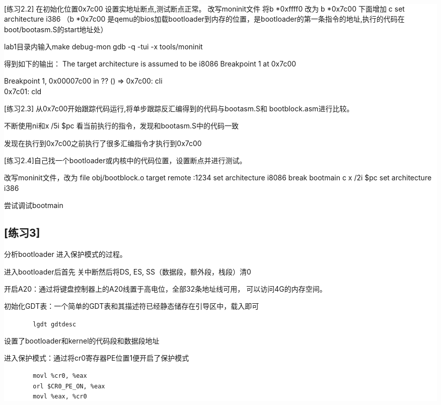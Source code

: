 [练习2.2] 在初始化位置0x7c00 设置实地址断点,测试断点正常。
改写moninit文件
将b *0xffff0 改为 b *0x7c00
下面增加
c
set architecture i386
（b *0x7c00 是qemu的bios加载bootloader到内存的位置，是bootloader的第一条指令的地址,执行的代码在boot/bootasm.S的start地址处）

lab1目录内输入make debug-mon
gdb -q -tui -x tools/moninit

得到如下的输出：
The target architecture is assumed to be i8086
Breakpoint 1 at 0x7c00

Breakpoint 1, 0x00007c00 in ?? ()
=> 0x7c00:      cli    
   0x7c01:      cld   
   
[练习2.3] 从0x7c00开始跟踪代码运行,将单步跟踪反汇编得到的代码与bootasm.S和 bootblock.asm进行比较。

不断使用ni和x /5i $pc 看当前执行的指令，发现和bootasm.S中的代码一致 

发现在执行到0x7c00之前执行了很多汇编指令才执行到0x7c00  

[练习2.4]自己找一个bootloader或内核中的代码位置，设置断点并进行测试。

改写moninit文件，改为
file obj/bootblock.o
target remote :1234
set architecture i8086
break bootmain
c
x /2i $pc
set architecture i386

尝试调试bootmain

## [练习3]
分析bootloader 进入保护模式的过程。

进入bootloader后首先
关中断然后将DS, ES, SS（数据段，额外段，栈段）清0

开启A20：通过将键盘控制器上的A20线置于高电位，全部32条地址线可用，
可以访问4G的内存空间。

初始化GDT表：一个简单的GDT表和其描述符已经静态储存在引导区中，载入即可
```
	    lgdt gdtdesc
```  
设置了bootloader和kernel的代码段和数据段地址

进入保护模式：通过将cr0寄存器PE位置1便开启了保护模式
```
	    movl %cr0, %eax
	    orl $CR0_PE_ON, %eax
	    movl %eax, %cr0
```
